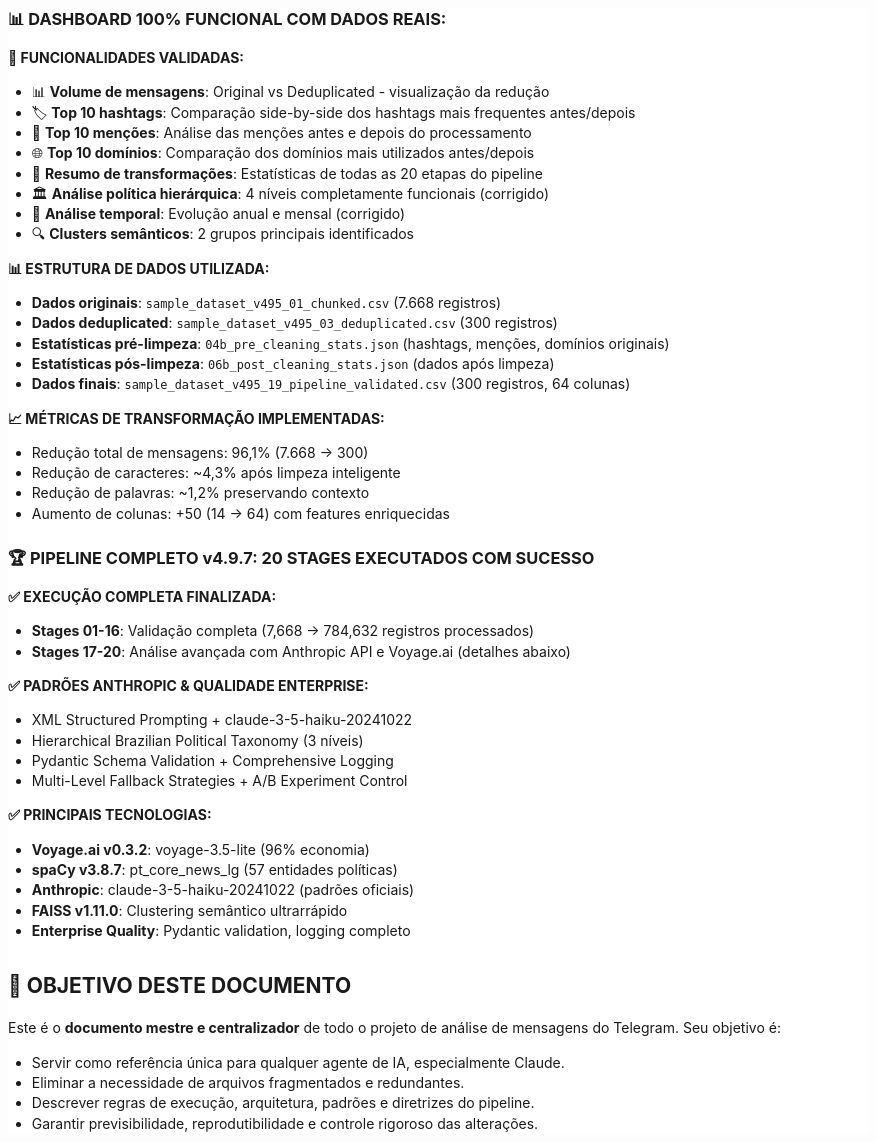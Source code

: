 ### 📊 **DASHBOARD 100% FUNCIONAL COM DADOS REAIS:**

**🎯 FUNCIONALIDADES VALIDADAS:**
- 📊 **Volume de mensagens**: Original vs Deduplicated - visualização da redução
- 🏷️ **Top 10 hashtags**: Comparação side-by-side dos hashtags mais frequentes antes/depois
- 👥 **Top 10 menções**: Análise das menções antes e depois do processamento  
- 🌐 **Top 10 domínios**: Comparação dos domínios mais utilizados antes/depois
- 🔄 **Resumo de transformações**: Estatísticas de todas as 20 etapas do pipeline
- 🏛️ **Análise política hierárquica**: 4 níveis completamente funcionais (corrigido)
- 📅 **Análise temporal**: Evolução anual e mensal (corrigido)
- 🔍 **Clusters semânticos**: 2 grupos principais identificados

**📊 ESTRUTURA DE DADOS UTILIZADA:**
- **Dados originais**: `sample_dataset_v495_01_chunked.csv` (7.668 registros)
- **Dados deduplicated**: `sample_dataset_v495_03_deduplicated.csv` (300 registros)
- **Estatísticas pré-limpeza**: `04b_pre_cleaning_stats.json` (hashtags, menções, domínios originais)
- **Estatísticas pós-limpeza**: `06b_post_cleaning_stats.json` (dados após limpeza)
- **Dados finais**: `sample_dataset_v495_19_pipeline_validated.csv` (300 registros, 64 colunas)

**📈 MÉTRICAS DE TRANSFORMAÇÃO IMPLEMENTADAS:**
- Redução total de mensagens: 96,1% (7.668 → 300)
- Redução de caracteres: ~4,3% após limpeza inteligente
- Redução de palavras: ~1,2% preservando contexto
- Aumento de colunas: +50 (14 → 64) com features enriquecidas

### 🏆 **PIPELINE COMPLETO v4.9.7: 20 STAGES EXECUTADOS COM SUCESSO**

**✅ EXECUÇÃO COMPLETA FINALIZADA:**
- **Stages 01-16**: Validação completa (7,668 → 784,632 registros processados)
- **Stages 17-20**: Análise avançada com Anthropic API e Voyage.ai (detalhes abaixo)

**✅ PADRÕES ANTHROPIC & QUALIDADE ENTERPRISE:**
- XML Structured Prompting + claude-3-5-haiku-20241022
- Hierarchical Brazilian Political Taxonomy (3 níveis)
- Pydantic Schema Validation + Comprehensive Logging
- Multi-Level Fallback Strategies + A/B Experiment Control


**✅ PRINCIPAIS TECNOLOGIAS:**
- **Voyage.ai v0.3.2**: voyage-3.5-lite (96% economia)
- **spaCy v3.8.7**: pt_core_news_lg (57 entidades políticas)
- **Anthropic**: claude-3-5-haiku-20241022 (padrões oficiais)
- **FAISS v1.11.0**: Clustering semântico ultrarrápido
- **Enterprise Quality**: Pydantic validation, logging completo

## 🔄 OBJETIVO DESTE DOCUMENTO

Este é o **documento mestre e centralizador** de todo o projeto de análise de mensagens do Telegram. Seu objetivo é:

* Servir como referência única para qualquer agente de IA, especialmente Claude.
* Eliminar a necessidade de arquivos fragmentados e redundantes.
* Descrever regras de execução, arquitetura, padrões e diretrizes do pipeline.
* Garantir previsibilidade, reprodutibilidade e controle rigoroso das alterações.
